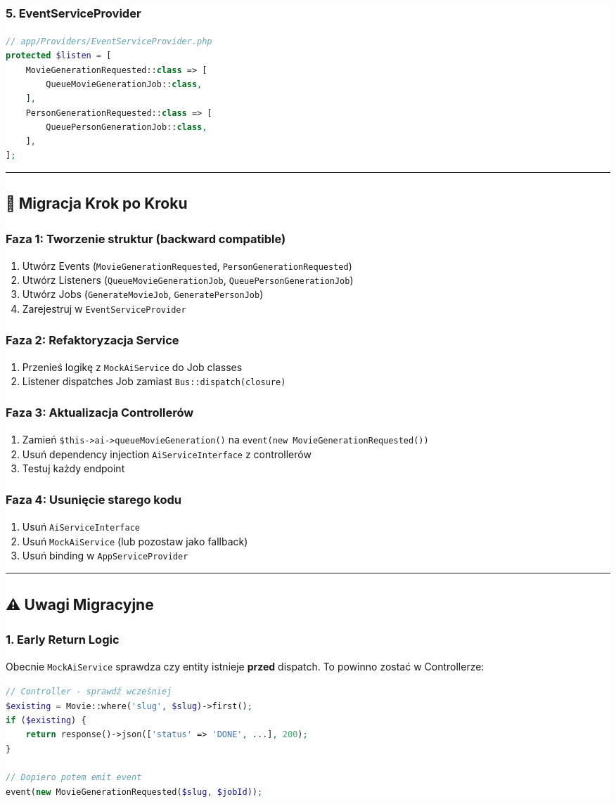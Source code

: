 ### 5. EventServiceProvider

```php
// app/Providers/EventServiceProvider.php
protected $listen = [
    MovieGenerationRequested::class => [
        QueueMovieGenerationJob::class,
    ],
    PersonGenerationRequested::class => [
        QueuePersonGenerationJob::class,
    ],
];
```

---

## 🚀 Migracja Krok po Kroku

### Faza 1: Tworzenie struktur (backward compatible)

1. Utwórz Events (`MovieGenerationRequested`, `PersonGenerationRequested`)
2. Utwórz Listeners (`QueueMovieGenerationJob`, `QueuePersonGenerationJob`)
3. Utwórz Jobs (`GenerateMovieJob`, `GeneratePersonJob`)
4. Zarejestruj w `EventServiceProvider`

### Faza 2: Refaktoryzacja Service

1. Przenieś logikę z `MockAiService` do Job classes
2. Listener dispatches Job zamiast `Bus::dispatch(closure)`

### Faza 3: Aktualizacja Controllerów

1. Zamień `$this->ai->queueMovieGeneration()` na `event(new MovieGenerationRequested())`
2. Usuń dependency injection `AiServiceInterface` z controllerów
3. Testuj każdy endpoint

### Faza 4: Usunięcie starego kodu

1. Usuń `AiServiceInterface`
2. Usuń `MockAiService` (lub pozostaw jako fallback)
3. Usuń binding w `AppServiceProvider`

---

## ⚠️ Uwagi Migracyjne

### 1. **Early Return Logic**

Obecnie `MockAiService` sprawdza czy entity istnieje **przed** dispatch. To powinno zostać w Controllerze:

```php
// Controller - sprawdź wcześniej
$existing = Movie::where('slug', $slug)->first();
if ($existing) {
    return response()->json(['status' => 'DONE', ...], 200);
}

// Dopiero potem emit event
event(new MovieGenerationRequested($slug, $jobId));
```
